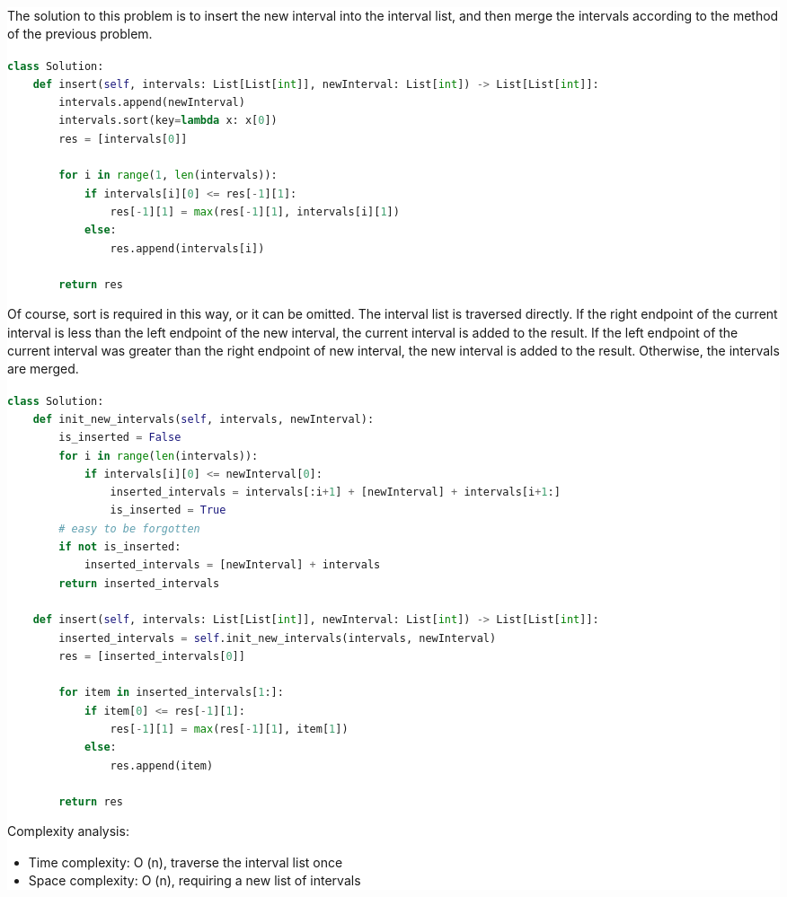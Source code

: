 The solution to this problem is to insert the new interval into the interval list, and then merge the intervals according to the method of the previous problem.

```python
class Solution:
    def insert(self, intervals: List[List[int]], newInterval: List[int]) -> List[List[int]]:
        intervals.append(newInterval)
        intervals.sort(key=lambda x: x[0])
        res = [intervals[0]]

        for i in range(1, len(intervals)):
            if intervals[i][0] <= res[-1][1]:
                res[-1][1] = max(res[-1][1], intervals[i][1])
            else:
                res.append(intervals[i])

        return res
```

Of course, sort is required in this way, or it can be omitted. The interval list is traversed directly. If the right endpoint of the current interval is less than the left endpoint of the new interval, the current interval is added to the result. If the left endpoint of the current interval was greater than the right endpoint of new interval, the new interval is added to the result. Otherwise, the intervals are merged.

```python
class Solution:
    def init_new_intervals(self, intervals, newInterval):
        is_inserted = False
        for i in range(len(intervals)):
            if intervals[i][0] <= newInterval[0]:
                inserted_intervals = intervals[:i+1] + [newInterval] + intervals[i+1:]
                is_inserted = True
        # easy to be forgotten
        if not is_inserted:
            inserted_intervals = [newInterval] + intervals
        return inserted_intervals

    def insert(self, intervals: List[List[int]], newInterval: List[int]) -> List[List[int]]:
        inserted_intervals = self.init_new_intervals(intervals, newInterval)
        res = [inserted_intervals[0]]

        for item in inserted_intervals[1:]:
            if item[0] <= res[-1][1]:
                res[-1][1] = max(res[-1][1], item[1])
            else:
                res.append(item)

        return res
```

Complexity analysis:

- Time complexity: O (n), traverse the interval list once
- Space complexity: O (n), requiring a new list of intervals

